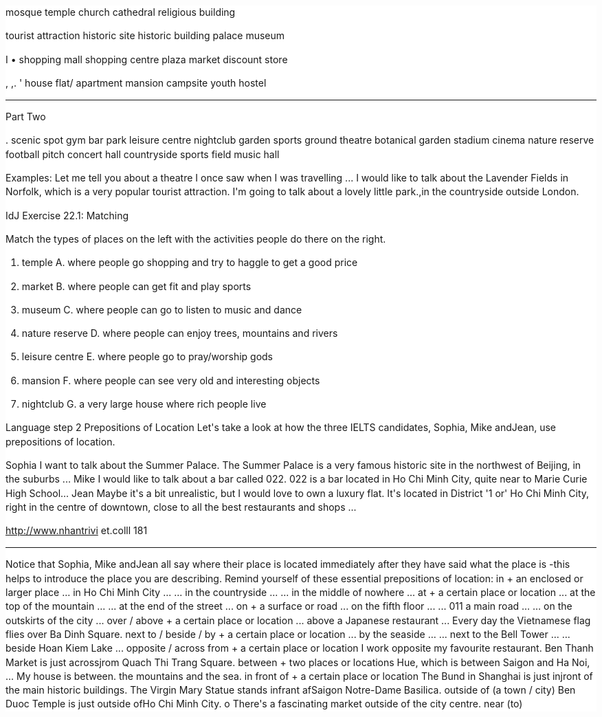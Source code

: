  mosque temple church cathedral religious building 

 tourist attraction historic site historic building palace museum 

 I • shopping mall shopping centre plaza market discount store 

 , ,. ' house flat/ apartment mansion campsite youth hostel 

---

 Part Two 

 . scenic spot gym bar park leisure centre nightclub garden sports ground theatre botanical garden stadium cinema nature reserve football pitch concert hall countryside sports field music hall 

 Examples: Let me tell you about a theatre I once saw when I was travelling ... I would like to talk about the Lavender Fields in Norfolk, which is a very popular tourist attraction. I'm going to talk about a lovely little park.,in the countryside outside London. 

IdJ Exercise 22.1: Matching 

 Match the types of places on the left with the activities people do there on the right. 

1. temple A. where people go shopping and try to haggle to get a good price 

2. market B. where people can get fit and play sports 

3. museum C. where people can go to listen to music and dance 

4. nature reserve D. where people can enjoy trees, mountains and rivers 

5. leisure centre E. where people go to pray/worship gods 

6. mansion F. where people can see very old and interesting objects 

7. nightclub G. a very large house where rich people live 

 Language step 2 Prepositions of Location Let's take a look at how the three IELTS candidates, Sophia, Mike andJean, use prepositions of location. 

 Sophia I want to talk about the Summer Palace. The Summer Palace is a very famous historic site in the northwest of Beijing, in the suburbs ... Mike I would like to talk about a bar called 022. 022 is a bar located in Ho Chi Minh City, quite near to Marie Curie High School... Jean Maybe it's a bit unrealistic, but I would love to own a luxury flat. It's located in District '1 or' Ho Chi Minh City, right in the centre of downtown, close to all the best restaurants and shops ... 

 http://www.nhantrivi et.colll 181 

---

 Notice that Sophia, Mike andJean all say where their place is located immediately after they have said what the place is -this helps to introduce the place you are describing. Remind yourself of these essential prepositions of location: in + an enclosed or larger place ... in Ho Chi Minh City ... ... in the countryside ... ... in the middle of nowhere ... at + a certain place or location ... at the top of the mountain ... ... at the end of the street ... on + a surface or road ... on the fifth floor ... ... 011 a main road ... ... on the outskirts of the city ... over / above + a certain place or location ... above a Japanese restaurant ... Every day the Vietnamese flag flies over Ba Dinh Square. next to / beside / by + a certain place or location ... by the seaside ... ... next to the Bell Tower ... ... beside Hoan Kiem Lake ... opposite / across from + a certain place or location I work opposite my favourite restaurant. Ben Thanh Market is just acrossjrom Quach Thi Trang Square. between + two places or locations Hue, which is between Saigon and Ha Noi, ... My house is between. the mountains and the sea. in front of + a certain place or location The Bund in Shanghai is just injront of the main historic buildings. The Virgin Mary Statue stands infrant afSaigon Notre-Dame Basilica. outside of (a town / city) Ben Duoc Temple is just outside ofHo Chi Minh City. o There's a fascinating market outside of the city centre. near (to) 

